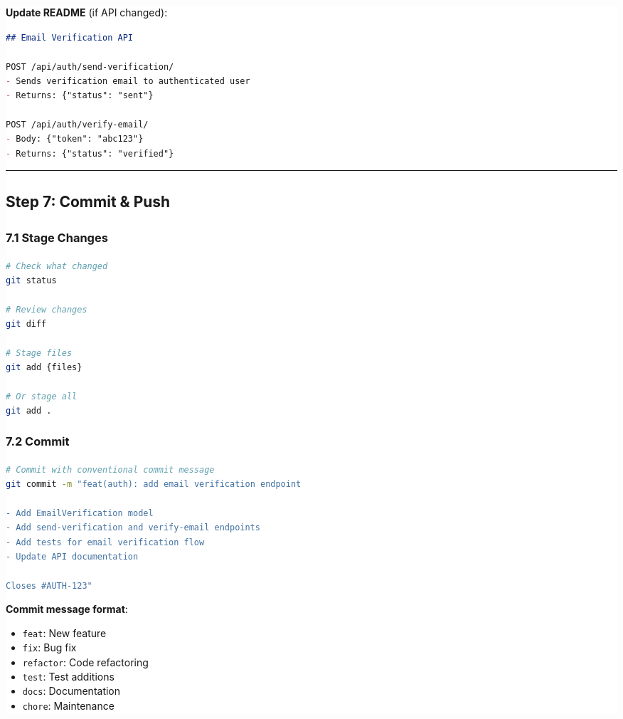 **Update README** (if API changed):
```markdown
## Email Verification API

POST /api/auth/send-verification/
- Sends verification email to authenticated user
- Returns: {"status": "sent"}

POST /api/auth/verify-email/
- Body: {"token": "abc123"}
- Returns: {"status": "verified"}
```

---

## Step 7: Commit & Push

### 7.1 Stage Changes

```bash
# Check what changed
git status

# Review changes
git diff

# Stage files
git add {files}

# Or stage all
git add .
```

### 7.2 Commit

```bash
# Commit with conventional commit message
git commit -m "feat(auth): add email verification endpoint

- Add EmailVerification model
- Add send-verification and verify-email endpoints
- Add tests for email verification flow
- Update API documentation

Closes #AUTH-123"
```

**Commit message format**:
- `feat`: New feature
- `fix`: Bug fix
- `refactor`: Code refactoring
- `test`: Test additions
- `docs`: Documentation
- `chore`: Maintenance
